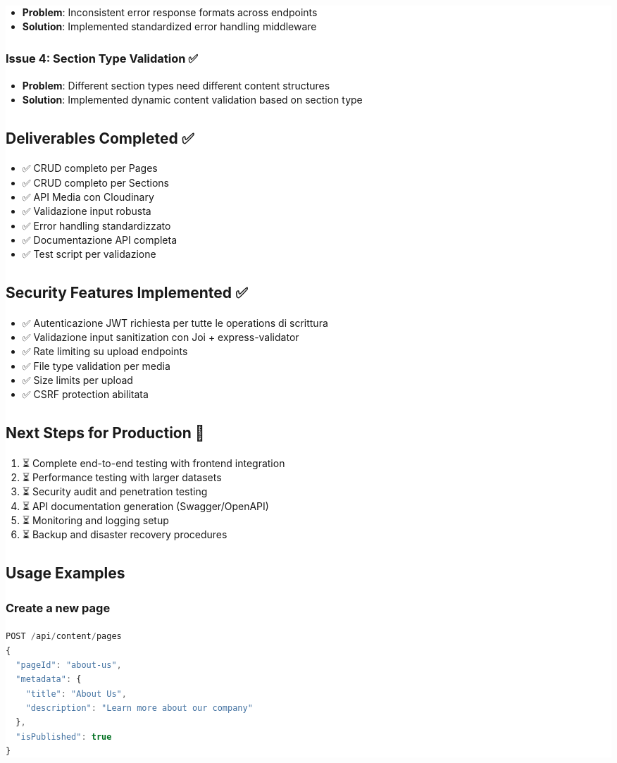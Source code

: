 - **Problem**: Inconsistent error response formats across endpoints
- **Solution**: Implemented standardized error handling middleware

### Issue 4: Section Type Validation ✅

- **Problem**: Different section types need different content structures
- **Solution**: Implemented dynamic content validation based on section type

## Deliverables Completed ✅

- ✅ CRUD completo per Pages
- ✅ CRUD completo per Sections
- ✅ API Media con Cloudinary
- ✅ Validazione input robusta
- ✅ Error handling standardizzato
- ✅ Documentazione API completa
- ✅ Test script per validazione

## Security Features Implemented ✅

- ✅ Autenticazione JWT richiesta per tutte le operations di scrittura
- ✅ Validazione input sanitization con Joi + express-validator
- ✅ Rate limiting su upload endpoints
- ✅ File type validation per media
- ✅ Size limits per upload
- ✅ CSRF protection abilitata

## Next Steps for Production 🔄

1. ⏳ Complete end-to-end testing with frontend integration
2. ⏳ Performance testing with larger datasets
3. ⏳ Security audit and penetration testing
4. ⏳ API documentation generation (Swagger/OpenAPI)
5. ⏳ Monitoring and logging setup
6. ⏳ Backup and disaster recovery procedures

## Usage Examples

### Create a new page

```javascript
POST /api/content/pages
{
  "pageId": "about-us",
  "metadata": {
    "title": "About Us",
    "description": "Learn more about our company"
  },
  "isPublished": true
}
```
